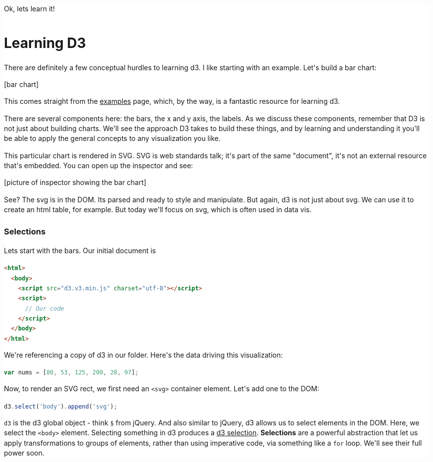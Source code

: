 
Ok, lets learn it!


Learning D3
===========

There are definitely a few conceptual hurdles to learning d3. I like starting with an example. Let's build a bar chart:

  [bar chart]

This comes straight from the [examples]() page, which, by the way, is a fantastic resource for learning d3.

There are several components here: the bars, the x and y axis, the labels. As we discuss these components, remember that D3 is not just about building charts. We'll see the approach D3 takes to build these things, and by learning and understanding it you'll be able to apply the general concepts to any visualization you like.

This particular chart is rendered in SVG. SVG is web standards talk; it's part of the same "document", it's not an external resource that's embedded. You can open up the inspector and see:

  [picture of inspector showing the bar chart]

See? The svg is in the DOM. Its parsed and ready to style and manipulate. But again, d3 is not just about svg. We can use it to create an html table, for example. But today we'll focus on svg, which is often used in data vis.


### Selections

Lets start with the bars. Our initial document is

```html
<html>
  <body>
    <script src="d3.v3.min.js" charset="utf-8"></script>
    <script>
      // Our code
    </script> 
  </body>
</html>
```

We're referencing a copy of d3 in our folder. Here's the data driving this visualization:

```js
var nums = [80, 53, 125, 200, 28, 97];
```

Now, to render an SVG rect, we first need an `<svg>` container element. Let's add one to the DOM:

```js
d3.select('body').append('svg');
```

`d3` is the d3 global object - think `$` from jQuery. And also similar to jQuery, d3 allows us to select elements in the DOM. Here, we select the `<body>` element. Selecting something in d3 produces a [d3 selection](https://github.com/mbostock/d3/wiki/Selections). **Selections** are a powerful abstraction that let us apply transformations to groups of elements, rather than using imperative code, via something like a `for` loop. We'll see their full power soon.

